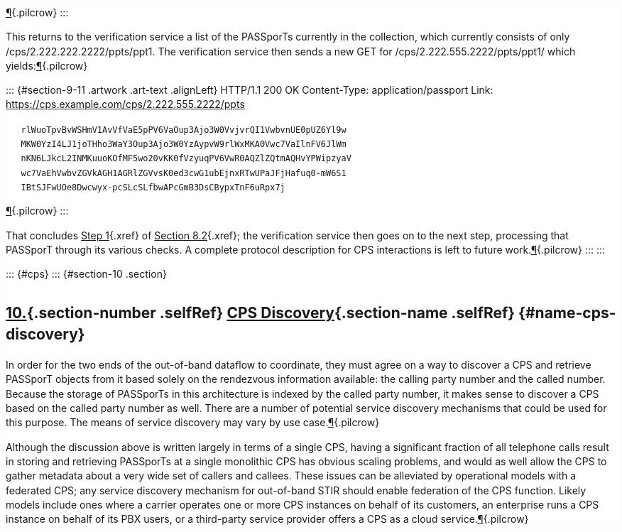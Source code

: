 [¶](#section-9-9){.pilcrow}
:::

This returns to the verification service a list of the PASSporTs
currently in the collection, which currently consists of only
/cps/2.222.222.2222/ppts/ppt1. The verification service then sends a new
GET for /cps/2.222.555.2222/ppts/ppt1/ which
yields:[¶](#section-9-10){.pilcrow}

::: {#section-9-11 .artwork .art-text .alignLeft}
       HTTP/1.1 200 OK
       Content-Type: application/passport
       Link: <https://cps.example.com/cps/2.222.555.2222/ppts>

       rlWuoTpvBvWSHmV1AvVfVaE5pPV6VaOup3Ajo3W0VvjvrQI1VwbvnUE0pUZ6Yl9w
       MKW0YzI4LJ1joTHho3WaY3Oup3Ajo3W0YzAypvW9rlWxMKA0Vwc7VaIlnFV6JlWm
       nKN6LJkcL2INMKuuoKOfMF5wo20vKK0fVzyuqPV6VwR0AQZlZQtmAQHvYPWipzyaV
       wc7VaEhVwbvZGVkAGH1AGRlZGVvsK0ed3cwG1ubEjnxRTwUPaJFjHafuq0-mW6S1
       IBtSJFwUOe8Dwcwyx-pcSLcSLfbwAPcGmB3DsCBypxTnF6uRpx7j

[¶](#section-9-11){.pilcrow}
:::

That concludes [Step 1](#vs-step1){.xref} of [Section 8.2](#vs){.xref};
the verification service then goes on to the next step, processing that
PASSporT through its various checks. A complete protocol description for
CPS interactions is left to future work.[¶](#section-9-12){.pilcrow}
:::
:::

::: {#cps}
::: {#section-10 .section}
## [10.](#section-10){.section-number .selfRef} [CPS Discovery](#name-cps-discovery){.section-name .selfRef} {#name-cps-discovery}

In order for the two ends of the out-of-band dataflow to coordinate,
they must agree on a way to discover a CPS and retrieve PASSporT objects
from it based solely on the rendezvous information available: the
calling party number and the called number. Because the storage of
PASSporTs in this architecture is indexed by the called party number, it
makes sense to discover a CPS based on the called party number as well.
There are a number of potential service discovery mechanisms that could
be used for this purpose. The means of service discovery may vary by use
case.[¶](#section-10-1){.pilcrow}

Although the discussion above is written largely in terms of a single
CPS, having a significant fraction of all telephone calls result in
storing and retrieving PASSporTs at a single monolithic CPS has obvious
scaling problems, and would as well allow the CPS to gather metadata
about a very wide set of callers and callees. These issues can be
alleviated by operational models with a federated CPS; any service
discovery mechanism for out-of-band STIR should enable federation of the
CPS function. Likely models include ones where a carrier operates one or
more CPS instances on behalf of its customers, an enterprise runs a CPS
instance on behalf of its PBX users, or a third-party service provider
offers a CPS as a cloud service.[¶](#section-10-2){.pilcrow}
